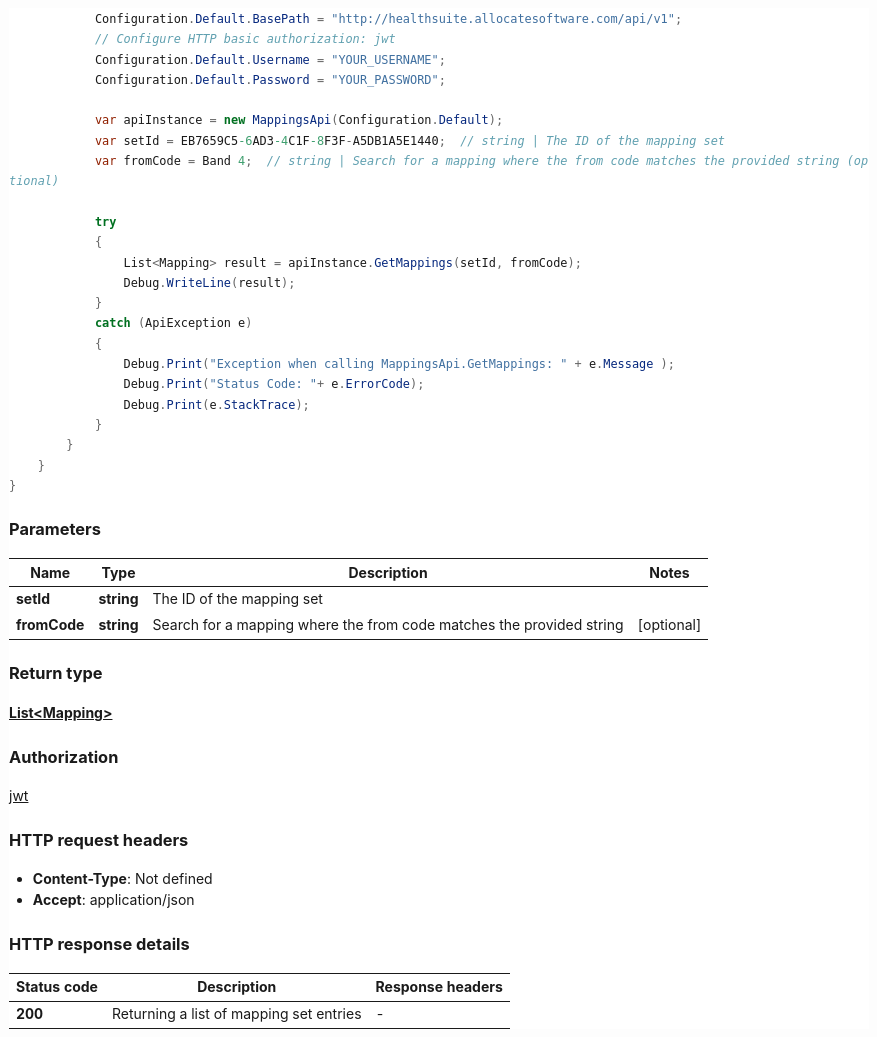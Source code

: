 ```csharp
            Configuration.Default.BasePath = "http://healthsuite.allocatesoftware.com/api/v1";
            // Configure HTTP basic authorization: jwt
            Configuration.Default.Username = "YOUR_USERNAME";
            Configuration.Default.Password = "YOUR_PASSWORD";

            var apiInstance = new MappingsApi(Configuration.Default);
            var setId = EB7659C5-6AD3-4C1F-8F3F-A5DB1A5E1440;  // string | The ID of the mapping set
            var fromCode = Band 4;  // string | Search for a mapping where the from code matches the provided string (optional) 

            try
            {
                List<Mapping> result = apiInstance.GetMappings(setId, fromCode);
                Debug.WriteLine(result);
            }
            catch (ApiException e)
            {
                Debug.Print("Exception when calling MappingsApi.GetMappings: " + e.Message );
                Debug.Print("Status Code: "+ e.ErrorCode);
                Debug.Print(e.StackTrace);
            }
        }
    }
}
```

### Parameters


Name | Type | Description  | Notes
------------- | ------------- | ------------- | -------------
 **setId** | **string**| The ID of the mapping set | 
 **fromCode** | **string**| Search for a mapping where the from code matches the provided string | [optional] 

### Return type

[**List&lt;Mapping&gt;**](Mapping.md)

### Authorization

[jwt](../README.md#jwt)

### HTTP request headers

- **Content-Type**: Not defined
- **Accept**: application/json

### HTTP response details
| Status code | Description | Response headers |
|-------------|-------------|------------------|
| **200** | Returning a list of mapping set entries |  -  |
